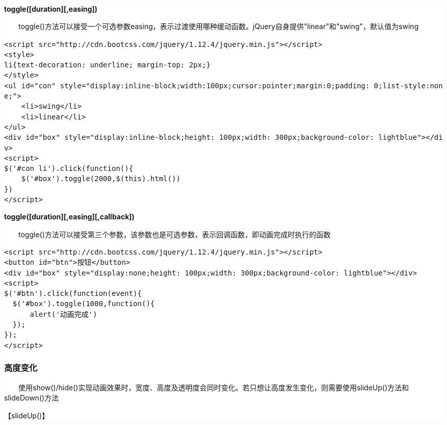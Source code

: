 <iframe style="width: 100%; height: 120px;" src="https://demo.xiaohuochai.site/jquery/animate/a10.html" frameborder="0" width="320" height="240"></iframe>

**toggle([duration][,easing])**

&emsp;&emsp;toggle()方法可以接受一个可选参数easing，表示过渡使用哪种缓动函数。jQuery自身提供"linear"和"swing"，默认值为swing

<div>
<pre>&lt;script src="http://cdn.bootcss.com/jquery/1.12.4/jquery.min.js"&gt;&lt;/script&gt;
&lt;style&gt;
li{text-decoration: underline; margin-top: 2px;}
&lt;/style&gt;
&lt;ul id="con" style="display:inline-block;width:100px;cursor:pointer;margin:0;padding: 0;list-style:none;"&gt;
    &lt;li&gt;swing&lt;/li&gt;
    &lt;li&gt;linear&lt;/li&gt;
&lt;/ul&gt;
&lt;div id="box" style="display:inline-block;height: 100px;width: 300px;background-color: lightblue"&gt;&lt;/div&gt;
&lt;script&gt;
$('#con li').click(function(){
    $('#box').toggle(2000,$(this).html())
})
&lt;/script&gt;</pre>
</div>

<iframe style="width: 100%; height: 120px;" src="https://demo.xiaohuochai.site/jquery/animate/a11.html" frameborder="0" width="320" height="240"></iframe>

**toggle([duration][,easing][,callback])**

&emsp;&emsp;toggle()方法可以接受第三个参数，该参数也是可选参数，表示回调函数，即动画完成时执行的函数

<div>
<pre>&lt;script src="http://cdn.bootcss.com/jquery/1.12.4/jquery.min.js"&gt;&lt;/script&gt;
&lt;button id="btn"&gt;按钮&lt;/button&gt;
&lt;div id="box" style="display:none;height: 100px;width: 300px;background-color: lightblue"&gt;&lt;/div&gt;
&lt;script&gt;
$('#btn').click(function(event){
  $('#box').toggle(1000,function(){
      alert('动画完成')
  });
});
&lt;/script&gt;</pre>
</div>

<iframe style="width: 100%; height: 140px;" src="https://demo.xiaohuochai.site/jquery/animate/a12.html" frameborder="0" width="320" height="240"></iframe>

### 高度变化

&emsp;&emsp;使用show()/hide()实现动画效果时，宽度、高度及透明度会同时变化。若只想让高度发生变化，则需要使用slideUp()方法和slideDown()方法

【slideUp()】
